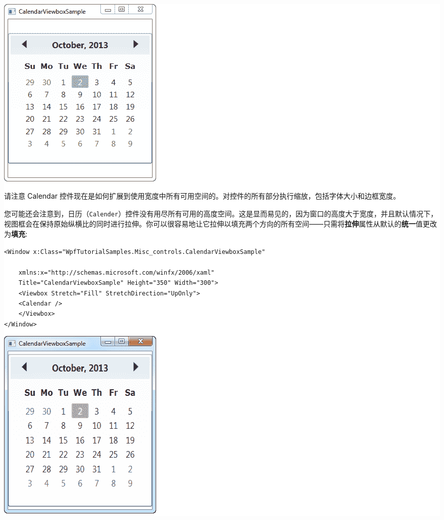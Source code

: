 ![](img/c40907817389c68b5e8dacccf96ef30c.png "Calendar ViewBox Uniform")

请注意 Calendar 控件现在是如何扩展到使用宽度中所有可用空间的。对控件的所有部分执行缩放，包括字体大小和边框宽度。

您可能还会注意到，日历（`Calender`）控件没有用尽所有可用的高度空间。这是显而易见的，因为窗口的高度大于宽度，并且默认情况下，视图框会在保持原始纵横比的同时进行拉伸。你可以很容易地让它拉伸以填充两个方向的所有空间——只需将**拉伸**属性从默认的**统一**值更改为**填充**:

```
<Window x:Class="WpfTutorialSamples.Misc_controls.CalendarViewboxSample"

    xmlns:x="http://schemas.microsoft.com/winfx/2006/xaml"
    Title="CalendarViewboxSample" Height="350" Width="300">
    <Viewbox Stretch="Fill" StretchDirection="UpOnly">
    <Calendar />
    </Viewbox>
</Window>
```

![](img/8c140699ef8f4e3ff80c63f292450361.png "Calendar ViewBox fill")
